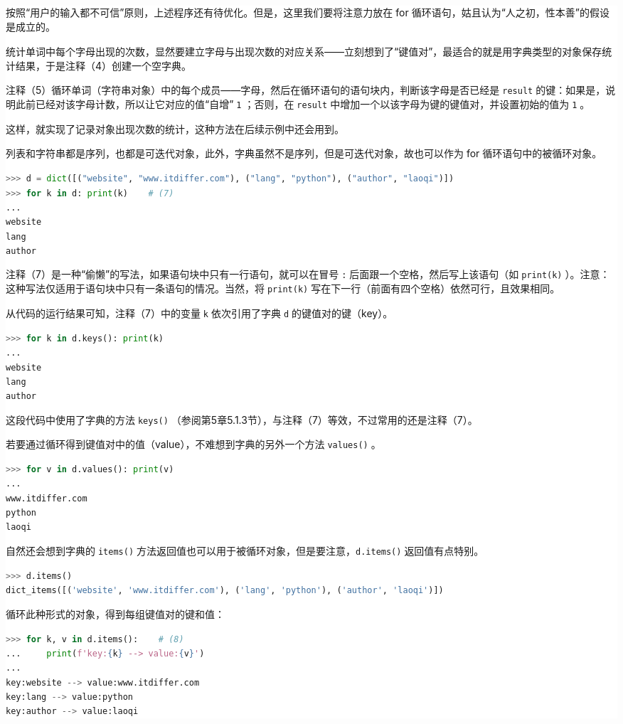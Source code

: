 按照“用户的输入都不可信”原则，上述程序还有待优化。但是，这里我们要将注意力放在 for 循环语句，姑且认为“人之初，性本善”的假设是成立的。

统计单词中每个字母出现的次数，显然要建立字母与出现次数的对应关系——立刻想到了“键值对”，最适合的就是用字典类型的对象保存统计结果，于是注释（4）创建一个空字典。

注释（5）循环单词（字符串对象）中的每个成员——字母，然后在循环语句的语句块内，判断该字母是否已经是 `result` 的键：如果是，说明此前已经对该字母计数，所以让它对应的值“自增” `1` ；否则，在 `result` 中增加一个以该字母为键的键值对，并设置初始的值为 `1` 。

这样，就实现了记录对象出现次数的统计，这种方法在后续示例中还会用到。

列表和字符串都是序列，也都是可迭代对象，此外，字典虽然不是序列，但是可迭代对象，故也可以作为 for 循环语句中的被循环对象。

```python
>>> d = dict([("website", "www.itdiffer.com"), ("lang", "python"), ("author", "laoqi")])
>>> for k in d: print(k)    # (7)
...
website
lang
author
```

注释（7）是一种“偷懒”的写法，如果语句块中只有一行语句，就可以在冒号 `:` 后面跟一个空格，然后写上该语句（如 `print(k)` ）。注意：这种写法仅适用于语句块中只有一条语句的情况。当然，将 `print(k)` 写在下一行（前面有四个空格）依然可行，且效果相同。

从代码的运行结果可知，注释（7）中的变量 `k` 依次引用了字典 `d` 的键值对的键（key）。

```python
>>> for k in d.keys(): print(k)
...
website
lang
author
```

这段代码中使用了字典的方法 `keys()` （参阅第5章5.1.3节），与注释（7）等效，不过常用的还是注释（7）。

若要通过循环得到键值对中的值（value），不难想到字典的另外一个方法 `values()` 。

```python
>>> for v in d.values(): print(v)
...
www.itdiffer.com
python
laoqi
```

自然还会想到字典的 `items()` 方法返回值也可以用于被循环对象，但是要注意，`d.items()` 返回值有点特别。

```python
>>> d.items()
dict_items([('website', 'www.itdiffer.com'), ('lang', 'python'), ('author', 'laoqi')])
```

循环此种形式的对象，得到每组键值对的键和值：

```python
>>> for k, v in d.items():    # (8)
...     print(f'key:{k} --> value:{v}')
...
key:website --> value:www.itdiffer.com
key:lang --> value:python
key:author --> value:laoqi
```
